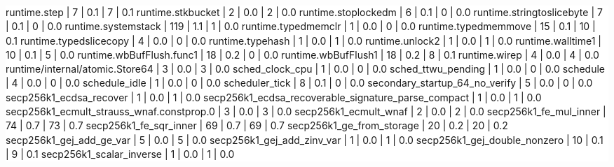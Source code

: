 runtime.step                                                                          |      7 |   0.1 |    7 |   0.1
runtime.stkbucket                                                                     |      2 |   0.0 |    2 |   0.0
runtime.stoplockedm                                                                   |      6 |   0.1 |    0 |   0.0
runtime.stringtoslicebyte                                                             |      7 |   0.1 |    0 |   0.0
runtime.systemstack                                                                   |    119 |   1.1 |    1 |   0.0
runtime.typedmemclr                                                                   |      1 |   0.0 |    0 |   0.0
runtime.typedmemmove                                                                  |     15 |   0.1 |   10 |   0.1
runtime.typedslicecopy                                                                |      4 |   0.0 |    0 |   0.0
runtime.typehash                                                                      |      1 |   0.0 |    1 |   0.0
runtime.unlock2                                                                       |      1 |   0.0 |    1 |   0.0
runtime.walltime1                                                                     |     10 |   0.1 |    5 |   0.0
runtime.wbBufFlush.func1                                                              |     18 |   0.2 |    0 |   0.0
runtime.wbBufFlush1                                                                   |     18 |   0.2 |    8 |   0.1
runtime.wirep                                                                         |      4 |   0.0 |    4 |   0.0
runtime/internal/atomic.Store64                                                       |      3 |   0.0 |    3 |   0.0
sched_clock_cpu                                                                       |      1 |   0.0 |    0 |   0.0
sched_ttwu_pending                                                                    |      1 |   0.0 |    0 |   0.0
schedule                                                                              |      4 |   0.0 |    0 |   0.0
schedule_idle                                                                         |      1 |   0.0 |    0 |   0.0
scheduler_tick                                                                        |      8 |   0.1 |    0 |   0.0
secondary_startup_64_no_verify                                                        |      5 |   0.0 |    0 |   0.0
secp256k1_ecdsa_recover                                                               |      1 |   0.0 |    1 |   0.0
secp256k1_ecdsa_recoverable_signature_parse_compact                                   |      1 |   0.0 |    1 |   0.0
secp256k1_ecmult_strauss_wnaf.constprop.0                                             |      3 |   0.0 |    3 |   0.0
secp256k1_ecmult_wnaf                                                                 |      2 |   0.0 |    2 |   0.0
secp256k1_fe_mul_inner                                                                |     74 |   0.7 |   73 |   0.7
secp256k1_fe_sqr_inner                                                                |     69 |   0.7 |   69 |   0.7
secp256k1_ge_from_storage                                                             |     20 |   0.2 |   20 |   0.2
secp256k1_gej_add_ge_var                                                              |      5 |   0.0 |    5 |   0.0
secp256k1_gej_add_zinv_var                                                            |      1 |   0.0 |    1 |   0.0
secp256k1_gej_double_nonzero                                                          |     10 |   0.1 |    9 |   0.1
secp256k1_scalar_inverse                                                              |      1 |   0.0 |    1 |   0.0